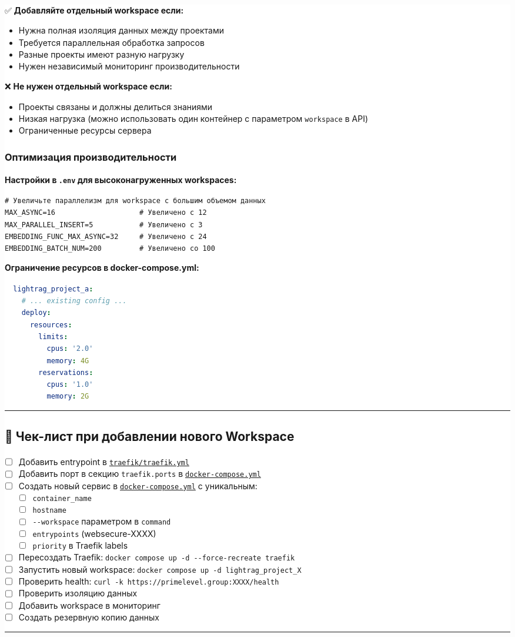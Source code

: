 ✅ **Добавляйте отдельный workspace если:**
- Нужна полная изоляция данных между проектами
- Требуется параллельная обработка запросов
- Разные проекты имеют разную нагрузку
- Нужен независимый мониторинг производительности

❌ **Не нужен отдельный workspace если:**
- Проекты связаны и должны делиться знаниями
- Низкая нагрузка (можно использовать один контейнер с параметром `workspace` в API)
- Ограниченные ресурсы сервера

### Оптимизация производительности

**Настройки в `.env` для высоконагруженных workspaces:**

```env
# Увеличьте параллелизм для workspace с большим объемом данных
MAX_ASYNC=16                    # Увеличено с 12
MAX_PARALLEL_INSERT=5           # Увеличено с 3
EMBEDDING_FUNC_MAX_ASYNC=32     # Увеличено с 24
EMBEDDING_BATCH_NUM=200         # Увеличено со 100
```

**Ограничение ресурсов в docker-compose.yml:**

```yaml
  lightrag_project_a:
    # ... existing config ...
    deploy:
      resources:
        limits:
          cpus: '2.0'
          memory: 4G
        reservations:
          cpus: '1.0'
          memory: 2G
```

---

## 📝 Чек-лист при добавлении нового Workspace

- [ ] Добавить entrypoint в [`traefik/traefik.yml`](traefik/traefik.yml)
- [ ] Добавить порт в секцию `traefik.ports` в [`docker-compose.yml`](docker-compose.yml)
- [ ] Создать новый сервис в [`docker-compose.yml`](docker-compose.yml) с уникальным:
  - [ ] `container_name`
  - [ ] `hostname`
  - [ ] `--workspace` параметром в `command`
  - [ ] `entrypoints` (websecure-XXXX)
  - [ ] `priority` в Traefik labels
- [ ] Пересоздать Traefik: `docker compose up -d --force-recreate traefik`
- [ ] Запустить новый workspace: `docker compose up -d lightrag_project_X`
- [ ] Проверить health: `curl -k https://primelevel.group:XXXX/health`
- [ ] Проверить изоляцию данных
- [ ] Добавить workspace в мониторинг
- [ ] Создать резервную копию данных

---